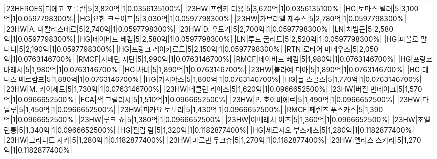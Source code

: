 |23HEROES|디에고 포를란|5|3,820억|1|0.0356135100%|
|23HW|프렝키 더용|5|3,620억|1|0.0356135100%|
|HG|토마스 뮐러|5|3,100억|1|0.0597798300%|
|HG|요한 크루이프|5|3,030억|1|0.0597798300%|
|23HW|가브리엘 제주스|5|2,780억|1|0.0597798300%|
|23HW|A. 마칼리스테르|5|2,740억|1|0.0597798300%|
|23HW|D. 우도기|5|2,700억|1|0.0597798300%|
|LN|차범근|5|2,580억|1|0.0597798300%|
|HG|데이비드 베컴|5|2,580억|1|0.0597798300%|
|LN|루드 굴리트|5|2,520억|1|0.0597798300%|
|HG|파올로 말디니|5|2,190억|1|0.0597798300%|
|HG|프랑크 레이카르트|5|2,150억|1|0.0597798300%|
|RTN|로타어 마테우스|5|2,050억|1|0.0763146700%|
|RMCF|지네딘 지단|5|1,990억|1|0.0763146700%|
|RMCF|데이비드 베컴|5|1,980억|1|0.0763146700%|
|HG|프랑코 바레시|5|1,980억|1|0.0763146700%|
|HG|차비|5|1,890억|1|0.0763146700%|
|23HW|불라예 디아|5|1,890억|1|0.0763146700%|
|HG|데니스 베르캄프|5|1,880억|1|0.0763146700%|
|HG|카시야스|5|1,800억|1|0.0763146700%|
|HG|폴 스콜스|5|1,770억|1|0.0763146700%|
|23HW|M. 카이세도|5|1,730억|1|0.0763146700%|
|23HW|데클런 라이스|5|1,620억|1|0.0966652500%|
|23HW|버질 반데이크|5|1,570억|1|0.0966652500%|
|FCA|잭 그릴리시|5|1,510억|1|0.0966652500%|
|23HW|P. 호이비에르|5|1,490억|1|0.0966652500%|
|23HW|다닐루|5|1,450억|1|0.0966652500%|
|23HW|피카요 토모리|5|1,430억|1|0.0966652500%|
|RMCF|페렌츠 푸스카스|5|1,390억|1|0.0966652500%|
|23HW|루크 쇼|5|1,380억|1|0.0966652500%|
|23HW|이베레치 이즈|5|1,360억|1|0.0966652500%|
|23HW|조엘린통|5|1,340억|1|0.0966652500%|
|HG|필립 람|5|1,320억|1|0.1182877400%|
|HG|세르지오 부스케츠|5|1,280억|1|0.1182877400%|
|23HW|그라니트 자카|5|1,280억|1|0.1182877400%|
|23HW|마르빈 두크슈|5|1,270억|1|0.1182877400%|
|23HW|엘리스 스키리|5|1,270억|1|0.1182877400%|